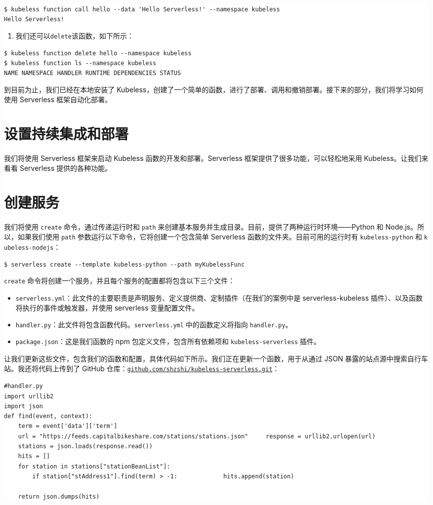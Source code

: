 ```
$ kubeless function call hello --data 'Hello Serverless!' --namespace kubeless
Hello Serverless!
```

1.  我们还可以`delete`该函数，如下所示：

```
$ kubeless function delete hello --namespace kubeless
$ kubeless function ls --namespace kubeless
NAME NAMESPACE HANDLER RUNTIME DEPENDENCIES STATUS
```

到目前为止，我们已经在本地安装了 Kubeless，创建了一个简单的函数，进行了部署、调用和撤销部署。接下来的部分，我们将学习如何使用 Serverless 框架自动化部署。

# 设置持续集成和部署

我们将使用 Serverless 框架来启动 Kubeless 函数的开发和部署。Serverless 框架提供了很多功能，可以轻松地采用 Kubeless。让我们来看看 Serverless 提供的各种功能。

# 创建服务

我们将使用 `create` 命令，通过传递运行时和 `path` 来创建基本服务并生成目录。目前，提供了两种运行时环境——Python 和 Node.js。所以，如果我们使用 `path` 参数运行以下命令，它将创建一个包含简单 Serverless 函数的文件夹。目前可用的运行时有 `kubeless-python` 和 `kubeless-nodejs`：

```
$ serverless create --template kubeless-python --path myKubelessFunc
```

`create` 命令将创建一个服务，并且每个服务的配置都将包含以下三个文件：

+   `serverless.yml`：此文件的主要职责是声明服务、定义提供商、定制插件（在我们的案例中是 serverless-kubeless 插件）、以及函数将执行的事件或触发器，并使用 serverless 变量配置文件。

+   `handler.py`：此文件将包含函数代码。`serverless.yml` 中的函数定义将指向 `handler.py`。

+   `package.json`：这是我们函数的 npm 包定义文件，包含所有依赖项和 `kubeless-serverless` 插件。

让我们更新这些文件，包含我们的函数和配置，具体代码如下所示。我们正在更新一个函数，用于从通过 JSON 暴露的站点源中搜索自行车站。我还将代码上传到了 GitHub 仓库：[`github.com/shzshi/kubeless-serverless.git`](https://github.com/shzshi/kubeless-serverless.git)：

```
#handler.py
import urllib2 
import json 
def find(event, context):     
    term = event['data']['term']     
    url = "https://feeds.capitalbikeshare.com/stations/stations.json"     response = urllib2.urlopen(url)     
    stations = json.loads(response.read())     
    hits = []     
    for station in stations["stationBeanList"]:         
        if station["stAddress1"].find(term) > -1:             hits.append(station)     

    return json.dumps(hits)
```

